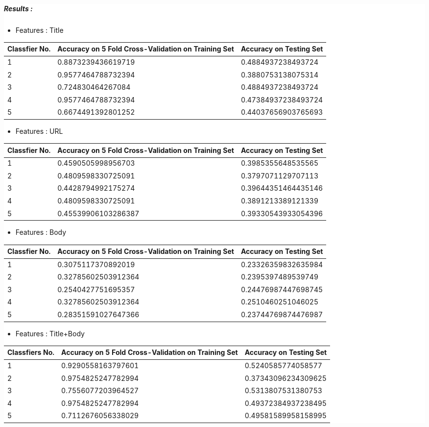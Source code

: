 ##### Results :

* Features : Title 

| Classfier No. | Accuracy on 5 Fold Cross-Validation on Training Set | Accuracy on Testing Set |
|:--------- |:------------|:-------------|
|1|0.8873239436619719| 0.4884937238493724|
|2|0.9577464788732394| 0.3880753138075314|
|3|0.724830464267084| 0.4884937238493724|
|4|0.9577464788732394| 0.47384937238493724|
|5|0.6674491392801252| 0.44037656903765693| 

* Features : URL

| Classfier No. | Accuracy on 5 Fold Cross-Validation on Training Set | Accuracy on Testing Set |
|:--------- |:------------|:-------------|
|1|0.4590505998956703| 0.3985355648535565|
|2|0.4809598330725091| 0.3797071129707113|
|3|0.4428794992175274| 0.39644351464435146|
|4|0.4809598330725091| 0.3891213389121339|
|5|0.45539906103286387| 0.39330543933054396| 
 

* Features : Body 

| Classfier No. | Accuracy on 5 Fold Cross-Validation on Training Set | Accuracy on Testing Set |
|:--------- |:------------|:-------------|
|1|0.3075117370892019| 0.23326359832635984|
|2|0.32785602503912364| 0.2395397489539749|
|3|0.2540427751695357| 0.24476987447698745|
|4|0.32785602503912364| 0.2510460251046025|
|5|0.28351591027647366| 0.23744769874476987|


* Features : Title+Body 

| Classfiers No.| Accuracy on 5 Fold Cross-Validation on Training Set | Accuracy on Testing Set |
|:--------- |:------------|:-------------|
|1|0.9290558163797601| 0.5240585774058577|
|2|0.9754825247782994| 0.37343096234309625|
|3|0.7556077203964527| 0.5313807531380753|
|4|0.9754825247782994| 0.49372384937238495|
|5|0.7112676056338029| 0.49581589958158995|
